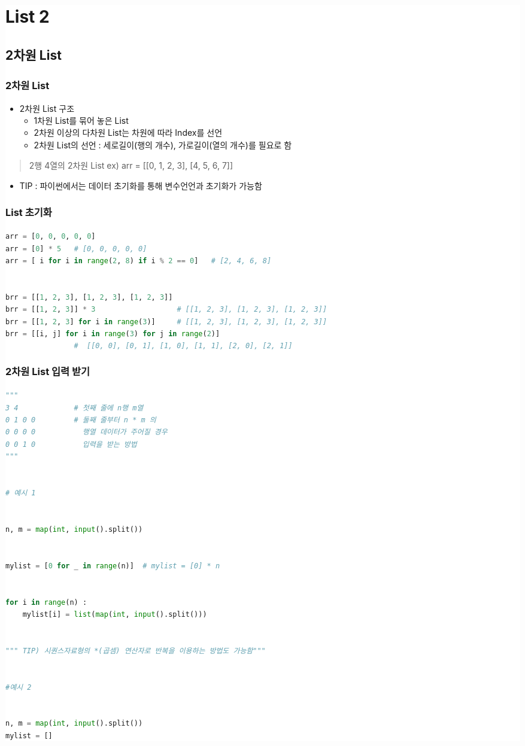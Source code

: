 # List 2

## 2차원 List

### 2차원 List

- 2차원 List 구조 
    - 1차원 List를 묶어 놓은 List
    - 2차원 이상의 다차원 List는 차원에 따라 Index를 선언
    - 2차원 List의 선언 : 세로길이(행의 개수), 가로길이(열의 개수)를 필요로 함

> 2행 4열의 2차원 List
	ex)  arr = [[0, 1, 2, 3], [4, 5, 6, 7]]

- TIP : 파이썬에서는 데이터 초기화를 통해 변수언언과 초기화가 가능함

### List 초기화 

```python
arr = [0, 0, 0, 0, 0]
arr = [0] * 5   # [0, 0, 0, 0, 0]
arr = [ i for i in range(2, 8) if i % 2 == 0]   # [2, 4, 6, 8]


brr = [[1, 2, 3], [1, 2, 3], [1, 2, 3]]
brr = [[1, 2, 3]] * 3                   # [[1, 2, 3], [1, 2, 3], [1, 2, 3]]
brr = [[1, 2, 3] for i in range(3)]     # [[1, 2, 3], [1, 2, 3], [1, 2, 3]]
brr = [[i, j] for i in range(3) for j in range(2)]
                #  [[0, 0], [0, 1], [1, 0], [1, 1], [2, 0], [2, 1]]
```

### 2차원 List 입력 받기
```python 
"""
3 4             # 첫째 줄에 n행 m열
0 1 0 0         # 둘째 줄부터 n * m 의
0 0 0 0           행열 데이터가 주어질 경우
0 0 1 0           입력을 받는 방법
"""


# 예시 1


n, m = map(int, input().split())


mylist = [0 for _ in range(n)]  # mylist = [0] * n


for i in range(n) :
    mylist[i] = list(map(int, input().split()))


""" TIP) 시퀀스자료형의 *(곱셈) 연산자로 반복을 이용하는 방법도 가능함"""


#예시 2


n, m = map(int, input().split())
mylist = []

```